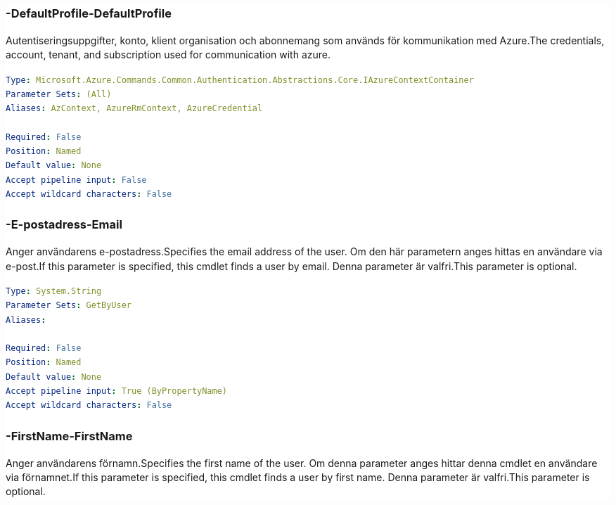 ### <span data-ttu-id="ecfff-124">-DefaultProfile</span><span class="sxs-lookup"><span data-stu-id="ecfff-124">-DefaultProfile</span></span>
<span data-ttu-id="ecfff-125">Autentiseringsuppgifter, konto, klient organisation och abonnemang som används för kommunikation med Azure.</span><span class="sxs-lookup"><span data-stu-id="ecfff-125">The credentials, account, tenant, and subscription used for communication with azure.</span></span>

```yaml
Type: Microsoft.Azure.Commands.Common.Authentication.Abstractions.Core.IAzureContextContainer
Parameter Sets: (All)
Aliases: AzContext, AzureRmContext, AzureCredential

Required: False
Position: Named
Default value: None
Accept pipeline input: False
Accept wildcard characters: False
```

### <span data-ttu-id="ecfff-126">-E-postadress</span><span class="sxs-lookup"><span data-stu-id="ecfff-126">-Email</span></span>
<span data-ttu-id="ecfff-127">Anger användarens e-postadress.</span><span class="sxs-lookup"><span data-stu-id="ecfff-127">Specifies the email address of the user.</span></span>
<span data-ttu-id="ecfff-128">Om den här parametern anges hittas en användare via e-post.</span><span class="sxs-lookup"><span data-stu-id="ecfff-128">If this parameter is specified, this cmdlet finds a user by email.</span></span>
<span data-ttu-id="ecfff-129">Denna parameter är valfri.</span><span class="sxs-lookup"><span data-stu-id="ecfff-129">This parameter is optional.</span></span>

```yaml
Type: System.String
Parameter Sets: GetByUser
Aliases:

Required: False
Position: Named
Default value: None
Accept pipeline input: True (ByPropertyName)
Accept wildcard characters: False
```

### <span data-ttu-id="ecfff-130">-FirstName</span><span class="sxs-lookup"><span data-stu-id="ecfff-130">-FirstName</span></span>
<span data-ttu-id="ecfff-131">Anger användarens förnamn.</span><span class="sxs-lookup"><span data-stu-id="ecfff-131">Specifies the first name of the user.</span></span>
<span data-ttu-id="ecfff-132">Om denna parameter anges hittar denna cmdlet en användare via förnamnet.</span><span class="sxs-lookup"><span data-stu-id="ecfff-132">If this parameter is specified, this cmdlet finds a user by first name.</span></span>
<span data-ttu-id="ecfff-133">Denna parameter är valfri.</span><span class="sxs-lookup"><span data-stu-id="ecfff-133">This parameter is optional.</span></span>
